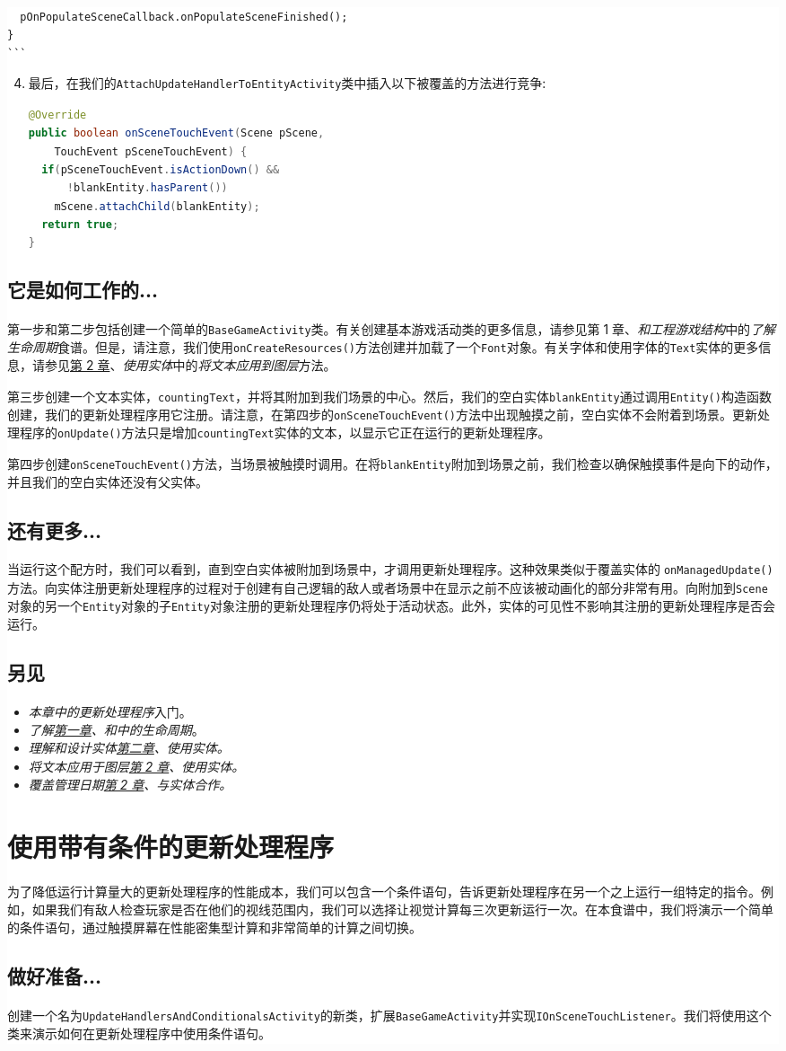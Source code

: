       pOnPopulateSceneCallback.onPopulateSceneFinished();
    }
    ```

4.  最后，在我们的`AttachUpdateHandlerToEntityActivity`类中插入以下被覆盖的方法进行竞争:

    ```java
    @Override
    public boolean onSceneTouchEvent(Scene pScene,
        TouchEvent pSceneTouchEvent) {
      if(pSceneTouchEvent.isActionDown() && 
          !blankEntity.hasParent())
        mScene.attachChild(blankEntity);
      return true;
    }
    ```

## 它是如何工作的...

第一步和第二步包括创建一个简单的`BaseGameActivity`类。有关创建基本游戏活动类的更多信息，请参见第 1 章、*和工程游戏结构*中的*了解生命周期*食谱。但是，请注意，我们使用`onCreateResources()`方法创建并加载了一个`Font`对象。有关字体和使用字体的`Text`实体的更多信息，请参见[第 2 章](02.html "Chapter 2. Working with Entities")、*使用实体*中的*将文本应用到图层*方法。

第三步创建一个文本实体，`countingText`，并将其附加到我们场景的中心。然后，我们的空白实体`blankEntity`通过调用`Entity()`构造函数创建，我们的更新处理程序用它注册。请注意，在第四步的`onSceneTouchEvent()`方法中出现触摸之前，空白实体不会附着到场景。更新处理程序的`onUpdate()`方法只是增加`countingText`实体的文本，以显示它正在运行的更新处理程序。

第四步创建`onSceneTouchEvent()`方法，当场景被触摸时调用。在将`blankEntity`附加到场景之前，我们检查以确保触摸事件是向下的动作，并且我们的空白实体还没有父实体。

## 还有更多...

当运行这个配方时，我们可以看到，直到空白实体被附加到场景中，才调用更新处理程序。这种效果类似于覆盖实体的 `onManagedUpdate()`方法。向实体注册更新处理程序的过程对于创建有自己逻辑的敌人或者场景中在显示之前不应该被动画化的部分非常有用。向附加到`Scene`对象的另一个`Entity`对象的子`Entity`对象注册的更新处理程序仍将处于活动状态。此外，实体的可见性不影响其注册的更新处理程序是否会运行。

## 另见

*   *本章中的更新处理程序*入门。
*   *了解[第一章](01.html "Chapter 1. AndEngine Game Structure")、*和*中的生命周期*。
*   *理解和设计实体[第二章](02.html "Chapter 2. Working with Entities")、*使用实体*。*
*   *将文本应用于图层[第 2 章](02.html "Chapter 2. Working with Entities")、*使用实体*。*
*   *覆盖管理日期[第 2 章](02.html "Chapter 2. Working with Entities")、*与实体合作*。*

# 使用带有条件的更新处理程序

为了降低运行计算量大的更新处理程序的性能成本，我们可以包含一个条件语句，告诉更新处理程序在另一个之上运行一组特定的指令。例如，如果我们有敌人检查玩家是否在他们的视线范围内，我们可以选择让视觉计算每三次更新运行一次。在本食谱中，我们将演示一个简单的条件语句，通过触摸屏幕在性能密集型计算和非常简单的计算之间切换。

## 做好准备...

创建一个名为`UpdateHandlersAndConditionalsActivity`的新类，扩展`BaseGameActivity`并实现`IOnSceneTouchListener`。我们将使用这个类来演示如何在更新处理程序中使用条件语句。
